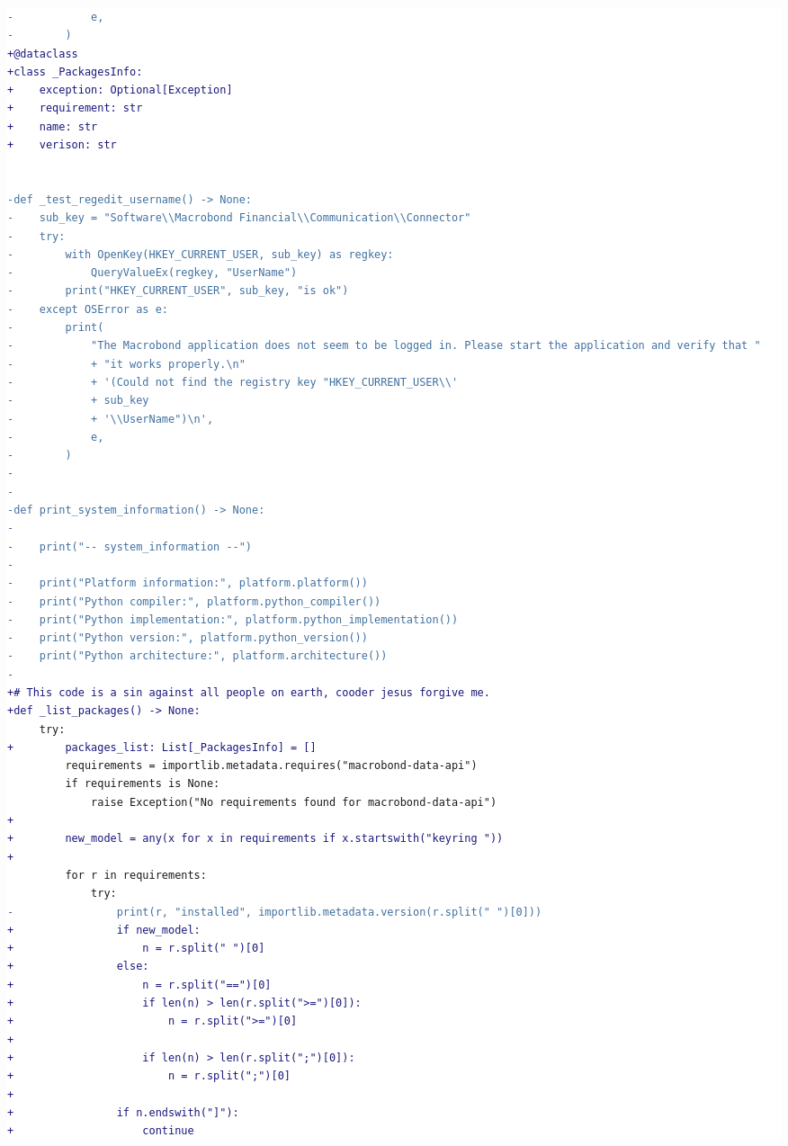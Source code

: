 ```diff
-            e,
-        )
+@dataclass
+class _PackagesInfo:
+    exception: Optional[Exception]
+    requirement: str
+    name: str
+    verison: str
 
 
-def _test_regedit_username() -> None:
-    sub_key = "Software\\Macrobond Financial\\Communication\\Connector"
-    try:
-        with OpenKey(HKEY_CURRENT_USER, sub_key) as regkey:
-            QueryValueEx(regkey, "UserName")
-        print("HKEY_CURRENT_USER", sub_key, "is ok")
-    except OSError as e:
-        print(
-            "The Macrobond application does not seem to be logged in. Please start the application and verify that "
-            + "it works properly.\n"
-            + '(Could not find the registry key "HKEY_CURRENT_USER\\'
-            + sub_key
-            + '\\UserName")\n',
-            e,
-        )
-
-
-def print_system_information() -> None:
-
-    print("-- system_information --")
-
-    print("Platform information:", platform.platform())
-    print("Python compiler:", platform.python_compiler())
-    print("Python implementation:", platform.python_implementation())
-    print("Python version:", platform.python_version())
-    print("Python architecture:", platform.architecture())
-
+# This code is a sin against all people on earth, cooder jesus forgive me.
+def _list_packages() -> None:
     try:
+        packages_list: List[_PackagesInfo] = []
         requirements = importlib.metadata.requires("macrobond-data-api")
         if requirements is None:
             raise Exception("No requirements found for macrobond-data-api")
+
+        new_model = any(x for x in requirements if x.startswith("keyring "))
+
         for r in requirements:
             try:
-                print(r, "installed", importlib.metadata.version(r.split(" ")[0]))
+                if new_model:
+                    n = r.split(" ")[0]
+                else:
+                    n = r.split("==")[0]
+                    if len(n) > len(r.split(">=")[0]):
+                        n = r.split(">=")[0]
+
+                    if len(n) > len(r.split(";")[0]):
+                        n = r.split(";")[0]
+
+                if n.endswith("]"):
+                    continue
```